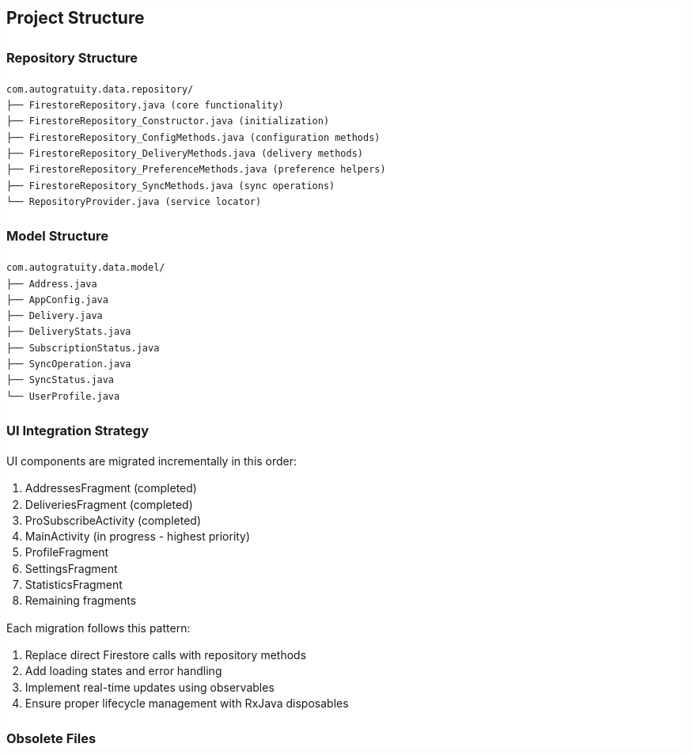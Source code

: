 ```java
```

## Project Structure

### Repository Structure

```
com.autogratuity.data.repository/
├── FirestoreRepository.java (core functionality)
├── FirestoreRepository_Constructor.java (initialization)
├── FirestoreRepository_ConfigMethods.java (configuration methods)
├── FirestoreRepository_DeliveryMethods.java (delivery methods)
├── FirestoreRepository_PreferenceMethods.java (preference helpers)
├── FirestoreRepository_SyncMethods.java (sync operations)
└── RepositoryProvider.java (service locator)
```

### Model Structure

```
com.autogratuity.data.model/
├── Address.java
├── AppConfig.java
├── Delivery.java
├── DeliveryStats.java
├── SubscriptionStatus.java
├── SyncOperation.java
├── SyncStatus.java
└── UserProfile.java
```

### UI Integration Strategy

UI components are migrated incrementally in this order:

1. AddressesFragment (completed)
2. DeliveriesFragment (completed)
3. ProSubscribeActivity (completed)
4. MainActivity (in progress - highest priority)
5. ProfileFragment
6. SettingsFragment
7. StatisticsFragment
8. Remaining fragments

Each migration follows this pattern:
1. Replace direct Firestore calls with repository methods
2. Add loading states and error handling
3. Implement real-time updates using observables
4. Ensure proper lifecycle management with RxJava disposables

### Obsolete Files
